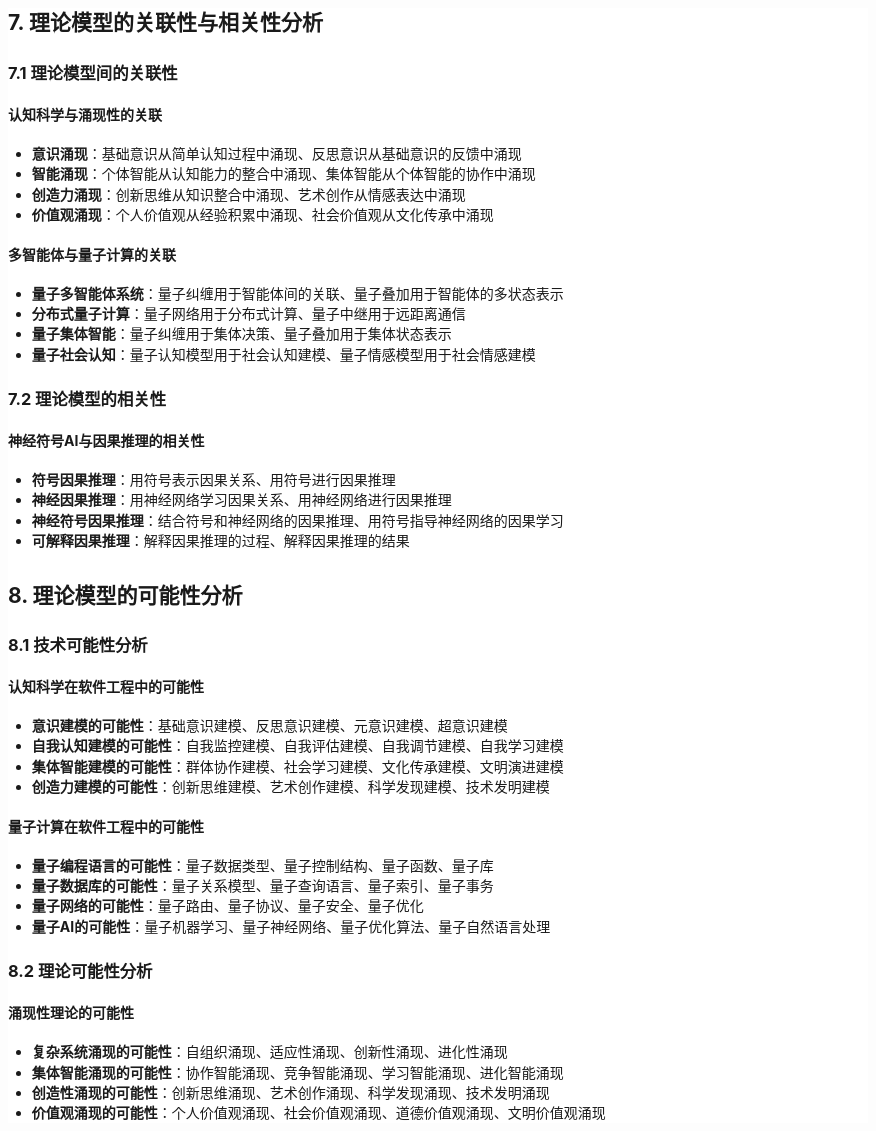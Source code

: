 ## 7. 理论模型的关联性与相关性分析

### 7.1 理论模型间的关联性

#### 认知科学与涌现性的关联

- **意识涌现**：基础意识从简单认知过程中涌现、反思意识从基础意识的反馈中涌现
- **智能涌现**：个体智能从认知能力的整合中涌现、集体智能从个体智能的协作中涌现
- **创造力涌现**：创新思维从知识整合中涌现、艺术创作从情感表达中涌现
- **价值观涌现**：个人价值观从经验积累中涌现、社会价值观从文化传承中涌现

#### 多智能体与量子计算的关联

- **量子多智能体系统**：量子纠缠用于智能体间的关联、量子叠加用于智能体的多状态表示
- **分布式量子计算**：量子网络用于分布式计算、量子中继用于远距离通信
- **量子集体智能**：量子纠缠用于集体决策、量子叠加用于集体状态表示
- **量子社会认知**：量子认知模型用于社会认知建模、量子情感模型用于社会情感建模

### 7.2 理论模型的相关性

#### 神经符号AI与因果推理的相关性

- **符号因果推理**：用符号表示因果关系、用符号进行因果推理
- **神经因果推理**：用神经网络学习因果关系、用神经网络进行因果推理
- **神经符号因果推理**：结合符号和神经网络的因果推理、用符号指导神经网络的因果学习
- **可解释因果推理**：解释因果推理的过程、解释因果推理的结果

## 8. 理论模型的可能性分析

### 8.1 技术可能性分析

#### 认知科学在软件工程中的可能性

- **意识建模的可能性**：基础意识建模、反思意识建模、元意识建模、超意识建模
- **自我认知建模的可能性**：自我监控建模、自我评估建模、自我调节建模、自我学习建模
- **集体智能建模的可能性**：群体协作建模、社会学习建模、文化传承建模、文明演进建模
- **创造力建模的可能性**：创新思维建模、艺术创作建模、科学发现建模、技术发明建模

#### 量子计算在软件工程中的可能性

- **量子编程语言的可能性**：量子数据类型、量子控制结构、量子函数、量子库
- **量子数据库的可能性**：量子关系模型、量子查询语言、量子索引、量子事务
- **量子网络的可能性**：量子路由、量子协议、量子安全、量子优化
- **量子AI的可能性**：量子机器学习、量子神经网络、量子优化算法、量子自然语言处理

### 8.2 理论可能性分析

#### 涌现性理论的可能性

- **复杂系统涌现的可能性**：自组织涌现、适应性涌现、创新性涌现、进化性涌现
- **集体智能涌现的可能性**：协作智能涌现、竞争智能涌现、学习智能涌现、进化智能涌现
- **创造性涌现的可能性**：创新思维涌现、艺术创作涌现、科学发现涌现、技术发明涌现
- **价值观涌现的可能性**：个人价值观涌现、社会价值观涌现、道德价值观涌现、文明价值观涌现
